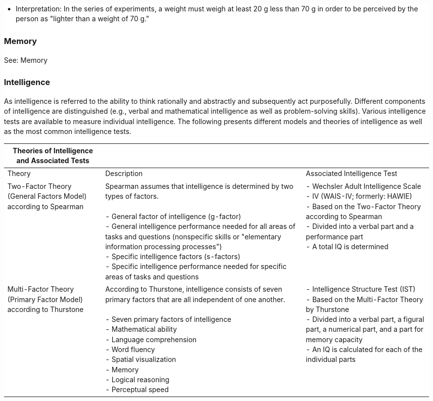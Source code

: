 - Interpretation: In the series of experiments, a weight must weigh at least 20 g less than 70 g in order to be perceived by the person as "lighter than a weight of 70 g."

### Memory

See: Memory

### Intelligence

As intelligence is referred to the ability to think rationally and abstractly and subsequently act purposefully. Different components of intelligence are distinguished (e.g., verbal and mathematical intelligence as well as problem-solving skills). Various intelligence tests are available to measure individual intelligence. The following presents different models and theories of intelligence as well as the most common intelligence tests.

| Theories of Intelligence and Associated Tests                                                                                               |                                                                                                                                                                                                                                                                                                                                                                                                                                                                                                                                                                                                                                                |                                                                                                                                                                                                                                                                                                                                                                                                          |
| ---------------------------------------------------------------------------------------------------------------------------------------- | ---------------------------------------------------------------------------------------------------------------------------------------------------------------------------------------------------------------------------------------------------------------------------------------------------------------------------------------------------------------------------------------------------------------------------------------------------------------------------------------------------------------------------------------------------------------------------------------------------------------------------------------------- | -------------------------------------------------------------------------------------------------------------------------------------------------------------------------------------------------------------------------------------------------------------------------------------------------------------------------------------------------------------------------------------------------------- |
| Theory                                                                                                                                  | Description                                                                                                                                                                                                                                                                                                                                                                                                                                                                                                                                                                                                                                   | Associated Intelligence Test                                                                                                                                                                                                                                                                                                                                                                              |
| Two-Factor Theory (General Factors Model) according to Spearman                                                                             | Spearman assumes that intelligence is determined by two types of factors.<br><br>- General factor of intelligence (g-factor)<br>    - General intelligence performance needed for all areas of tasks and questions (nonspecific skills or "elementary information processing processes")<br>- Specific intelligence factors (s-factors)<br>    - Specific intelligence performance needed for specific areas of tasks and questions                                                                                                                                       | - Wechsler Adult Intelligence Scale - IV (WAIS-IV; formerly: HAWIE)<br>    - Based on the Two-Factor Theory according to Spearman<br>    - Divided into a verbal part and a performance part<br>    - A total IQ is determined |
| Multi-Factor Theory (Primary Factor Model) according to Thurstone | According to Thurstone, intelligence consists of seven primary factors that are all independent of one another.<br><br>- Seven primary factors of intelligence<br>    - Mathematical ability<br>    - Language comprehension<br>    - Word fluency<br>    - Spatial visualization<br>    - Memory<br>    - Logical reasoning<br>    - Perceptual speed                                                                                                                                                                                                | - Intelligence Structure Test (IST)<br>    - Based on the Multi-Factor Theory by Thurstone<br>    - Divided into a verbal part, a figural part, a numerical part, and a part for memory capacity<br>    - An IQ is calculated for each of the individual parts                               |